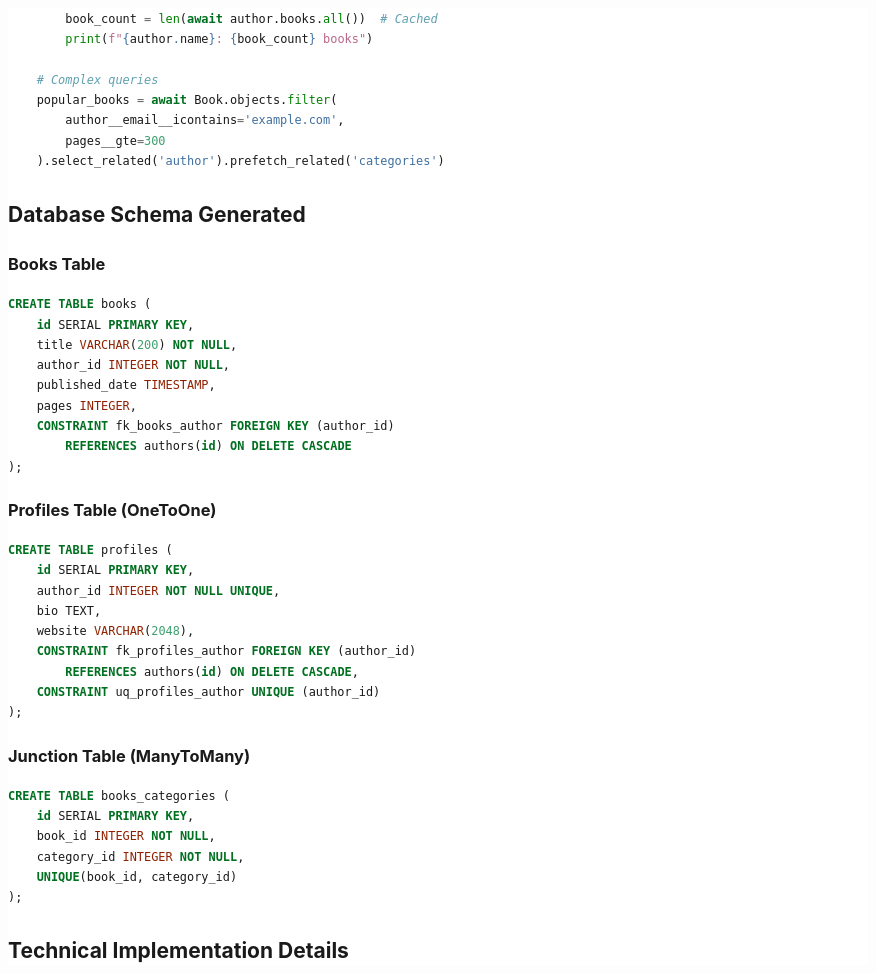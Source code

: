 ```python
        book_count = len(await author.books.all())  # Cached
        print(f"{author.name}: {book_count} books")

    # Complex queries
    popular_books = await Book.objects.filter(
        author__email__icontains='example.com',
        pages__gte=300
    ).select_related('author').prefetch_related('categories')
```

## Database Schema Generated

### Books Table
```sql
CREATE TABLE books (
    id SERIAL PRIMARY KEY,
    title VARCHAR(200) NOT NULL,
    author_id INTEGER NOT NULL,
    published_date TIMESTAMP,
    pages INTEGER,
    CONSTRAINT fk_books_author FOREIGN KEY (author_id)
        REFERENCES authors(id) ON DELETE CASCADE
);
```

### Profiles Table (OneToOne)
```sql
CREATE TABLE profiles (
    id SERIAL PRIMARY KEY,
    author_id INTEGER NOT NULL UNIQUE,
    bio TEXT,
    website VARCHAR(2048),
    CONSTRAINT fk_profiles_author FOREIGN KEY (author_id)
        REFERENCES authors(id) ON DELETE CASCADE,
    CONSTRAINT uq_profiles_author UNIQUE (author_id)
);
```

### Junction Table (ManyToMany)
```sql
CREATE TABLE books_categories (
    id SERIAL PRIMARY KEY,
    book_id INTEGER NOT NULL,
    category_id INTEGER NOT NULL,
    UNIQUE(book_id, category_id)
);
```

## Technical Implementation Details

